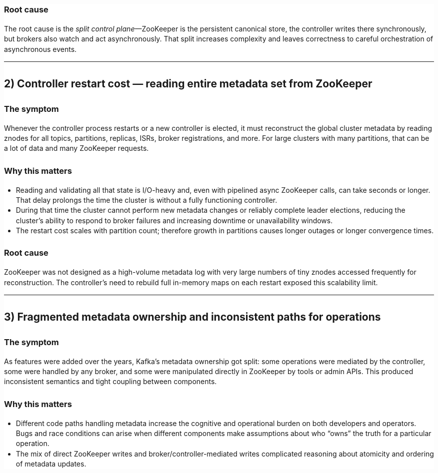 ### Root cause

The root cause is the *split control plane*—ZooKeeper is the persistent canonical store, the controller writes there synchronously, but brokers also watch and act asynchronously. That split increases complexity and leaves correctness to careful orchestration of asynchronous events.

---

## 2) Controller restart cost — reading entire metadata set from ZooKeeper

### The symptom

Whenever the controller process restarts or a new controller is elected, it must reconstruct the global cluster metadata by reading znodes for all topics, partitions, replicas, ISRs, broker registrations, and more. For large clusters with many partitions, that can be a lot of data and many ZooKeeper requests.

### Why this matters

* Reading and validating all that state is I/O-heavy and, even with pipelined async ZooKeeper calls, can take seconds or longer. That delay prolongs the time the cluster is without a fully functioning controller.
* During that time the cluster cannot perform new metadata changes or reliably complete leader elections, reducing the cluster’s ability to respond to broker failures and increasing downtime or unavailability windows.
* The restart cost scales with partition count; therefore growth in partitions causes longer outages or longer convergence times.

### Root cause

ZooKeeper was not designed as a high-volume metadata log with very large numbers of tiny znodes accessed frequently for reconstruction. The controller’s need to rebuild full in-memory maps on each restart exposed this scalability limit.

---

## 3) Fragmented metadata ownership and inconsistent paths for operations

### The symptom

As features were added over the years, Kafka’s metadata ownership got split: some operations were mediated by the controller, some were handled by any broker, and some were manipulated directly in ZooKeeper by tools or admin APIs. This produced inconsistent semantics and tight coupling between components.

### Why this matters

* Different code paths handling metadata increase the cognitive and operational burden on both developers and operators. Bugs and race conditions can arise when different components make assumptions about who “owns” the truth for a particular operation.
* The mix of direct ZooKeeper writes and broker/controller-mediated writes complicated reasoning about atomicity and ordering of metadata updates.
